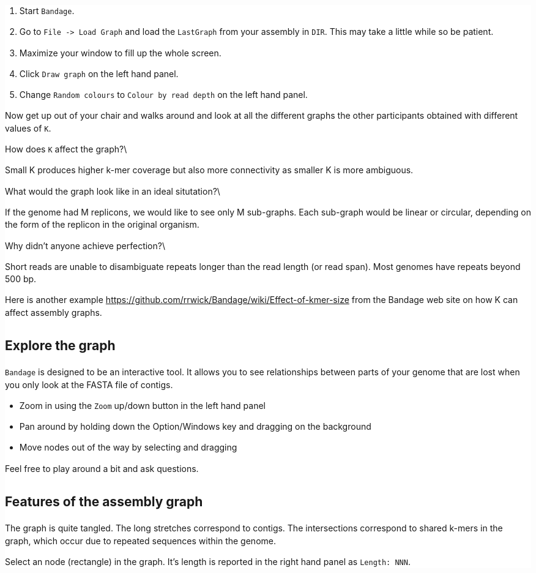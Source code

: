 1.  Start `Bandage`.

2.  Go to `File -> Load Graph` and load the `LastGraph` from your
    assembly in `DIR`. This may take a little while so be patient.

3.  Maximize your window to fill up the whole screen.

4.  Click `Draw graph` on the left hand panel.

5.  Change `Random colours` to `Colour by read depth` on the left hand
    panel.

Now get up out of your chair and walks around and look at all the
different graphs the other participants obtained with different values
of `K`.

How does `K` affect the graph?\

Small K produces higher k-mer coverage but also more connectivity as
smaller K is more ambiguous.

What would the graph look like in an ideal situtation?\

If the genome had M replicons, we would like to see only M sub-graphs.
Each sub-graph would be linear or circular, depending on the form of the
replicon in the original organism.

Why didn’t anyone achieve perfection?\

Short reads are unable to disambiguate repeats longer than the read
length (or read span). Most genomes have repeats beyond 500 bp.

Here is another example
<https://github.com/rrwick/Bandage/wiki/Effect-of-kmer-size> from the
Bandage web site on how K can affect assembly graphs.

Explore the graph
-----------------

`Bandage` is designed to be an interactive tool. It allows you to see
relationships between parts of your genome that are lost when you only
look at the FASTA file of contigs.

-   Zoom in using the `Zoom` up/down button in the left hand panel

-   Pan around by holding down the Option/Windows key and dragging on
    the background

-   Move nodes out of the way by selecting and dragging

Feel free to play around a bit and ask questions.

Features of the assembly graph
------------------------------

The graph is quite tangled. The long stretches correspond to contigs.
The intersections correspond to shared k-mers in the graph, which occur
due to repeated sequences within the genome.

Select an node (rectangle) in the graph. It’s length is reported in the
right hand panel as `Length: NNN`.
